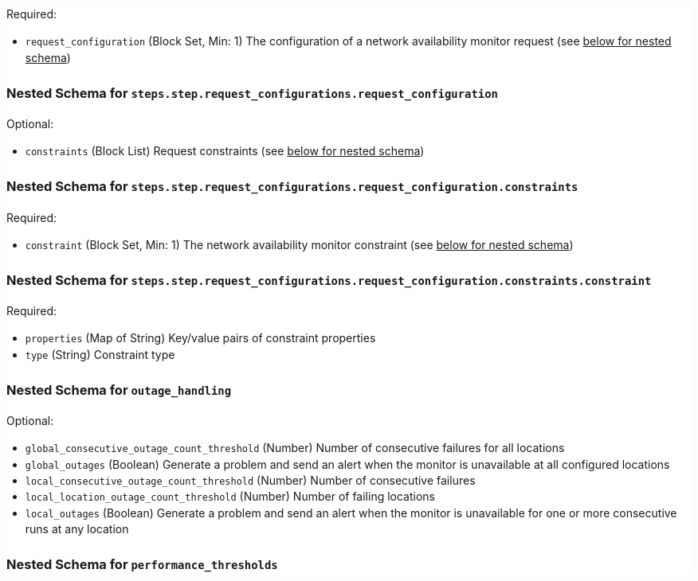 Required:

- `request_configuration` (Block Set, Min: 1) The configuration of a network availability monitor request (see [below for nested schema](#nestedblock--steps--step--request_configurations--request_configuration))

<a id="nestedblock--steps--step--request_configurations--request_configuration"></a>
### Nested Schema for `steps.step.request_configurations.request_configuration`

Optional:

- `constraints` (Block List) Request constraints (see [below for nested schema](#nestedblock--steps--step--request_configurations--request_configuration--constraints))

<a id="nestedblock--steps--step--request_configurations--request_configuration--constraints"></a>
### Nested Schema for `steps.step.request_configurations.request_configuration.constraints`

Required:

- `constraint` (Block Set, Min: 1) The network availability monitor constraint (see [below for nested schema](#nestedblock--steps--step--request_configurations--request_configuration--constraints--constraint))

<a id="nestedblock--steps--step--request_configurations--request_configuration--constraints--constraint"></a>
### Nested Schema for `steps.step.request_configurations.request_configuration.constraints.constraint`

Required:

- `properties` (Map of String) Key/value pairs of constraint properties
- `type` (String) Constraint type







<a id="nestedblock--outage_handling"></a>
### Nested Schema for `outage_handling`

Optional:

- `global_consecutive_outage_count_threshold` (Number) Number of consecutive failures for all locations
- `global_outages` (Boolean) Generate a problem and send an alert when the monitor is unavailable at all configured locations
- `local_consecutive_outage_count_threshold` (Number) Number of consecutive failures
- `local_location_outage_count_threshold` (Number) Number of failing locations
- `local_outages` (Boolean) Generate a problem and send an alert when the monitor is unavailable for one or more consecutive runs at any location


<a id="nestedblock--performance_thresholds"></a>
### Nested Schema for `performance_thresholds`
